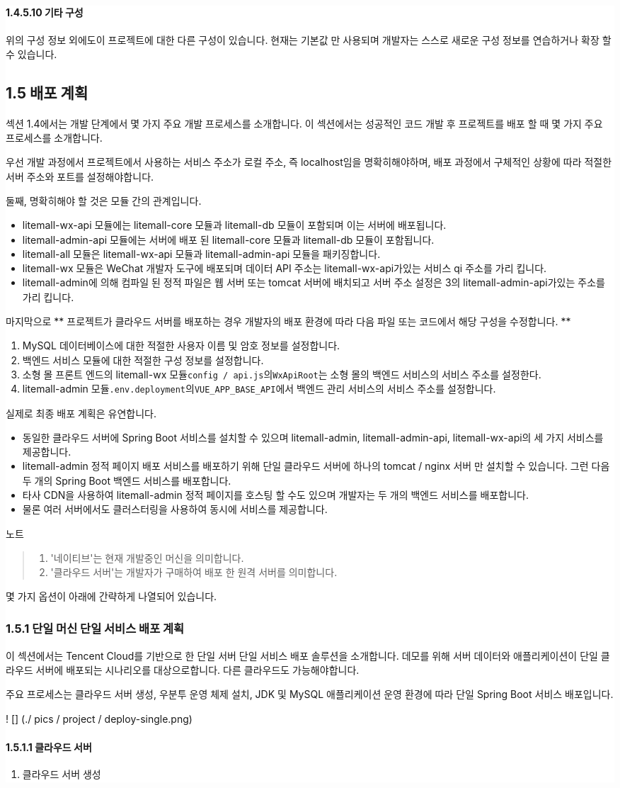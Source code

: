 #### 1.4.5.10 기타 구성

위의 구성 정보 외에도이 프로젝트에 대한 다른 구성이 있습니다.
현재는 기본값 만 사용되며 개발자는 스스로 새로운 구성 정보를 연습하거나 확장 할 수 있습니다.

## 1.5 배포 계획
 
섹션 1.4에서는 개발 단계에서 몇 가지 주요 개발 프로세스를 소개합니다. 이 섹션에서는 성공적인 코드 개발 후 프로젝트를 배포 할 때 몇 가지 주요 프로세스를 소개합니다.

우선 개발 과정에서 프로젝트에서 사용하는 서비스 주소가 로컬 주소, 즉 localhost임을 명확히해야하며, 배포 과정에서 구체적인 상황에 따라 적절한 서버 주소와 포트를 설정해야합니다.

둘째, 명확히해야 할 것은 모듈 간의 관계입니다.
  
  * litemall-wx-api 모듈에는 litemall-core 모듈과 litemall-db 모듈이 포함되며 이는 서버에 배포됩니다.
  * litemall-admin-api 모듈에는 서버에 배포 된 litemall-core 모듈과 litemall-db 모듈이 포함됩니다.
  * litemall-all 모듈은 litemall-wx-api 모듈과 litemall-admin-api 모듈을 패키징합니다.
  * litemall-wx 모듈은 WeChat 개발자 도구에 배포되며 데이터 API 주소는 litemall-wx-api가있는 서비스 qi 주소를 가리 킵니다.
  * litemall-admin에 의해 컴파일 된 정적 파일은 웹 서버 또는 tomcat 서버에 배치되고 서버 주소 설정은 3의 litemall-admin-api가있는 주소를 가리 킵니다.
  
마지막으로 ** 프로젝트가 클라우드 서버를 배포하는 경우 개발자의 배포 환경에 따라 다음 파일 또는 코드에서 해당 구성을 수정합니다. **

1. MySQL 데이터베이스에 대한 적절한 사용자 이름 및 암호 정보를 설정합니다.
2. 백엔드 서비스 모듈에 대한 적절한 구성 정보를 설정합니다.
3. 소형 몰 프론트 엔드의 litemall-wx 모듈`config / api.js`의`WxApiRoot`는 소형 몰의 백엔드 서비스의 서비스 주소를 설정한다.
4. litemall-admin 모듈`.env.deployment`의`VUE_APP_BASE_API`에서 백엔드 관리 서비스의 서비스 주소를 설정합니다.

실제로 최종 배포 계획은 유연합니다.

* 동일한 클라우드 서버에 Spring Boot 서비스를 설치할 수 있으며 litemall-admin, litemall-admin-api, litemall-wx-api의 세 가지 서비스를 제공합니다.
* litemall-admin 정적 페이지 배포 서비스를 배포하기 위해 단일 클라우드 서버에 하나의 tomcat / nginx 서버 만 설치할 수 있습니다.
  그런 다음 두 개의 Spring Boot 백엔드 서비스를 배포합니다.
* 타사 CDN을 사용하여 litemall-admin 정적 페이지를 호스팅 할 수도 있으며 개발자는 두 개의 백엔드 서비스를 배포합니다.
* 물론 여러 서버에서도 클러스터링을 사용하여 동시에 서비스를 제공합니다.

노트
> 1. '네이티브'는 현재 개발중인 머신을 의미합니다.
> 2. '클라우드 서버'는 개발자가 구매하여 배포 한 원격 서버를 의미합니다.

몇 가지 옵션이 아래에 간략하게 나열되어 있습니다.

### 1.5.1 단일 머신 단일 서비스 배포 계획

이 섹션에서는 Tencent Cloud를 기반으로 한 단일 서버 단일 서비스 배포 솔루션을 소개합니다. 데모를 위해 서버 데이터와 애플리케이션이 단일 클라우드 서버에 배포되는 시나리오를 대상으로합니다.
다른 클라우드도 가능해야합니다.

주요 프로세스는 클라우드 서버 생성, 우분투 운영 체제 설치, JDK 및 MySQL 애플리케이션 운영 환경에 따라 단일 Spring Boot 서비스 배포입니다.

! [] (./ pics / project / deploy-single.png)

#### 1.5.1.1 클라우드 서버

1. 클라우드 서버 생성
